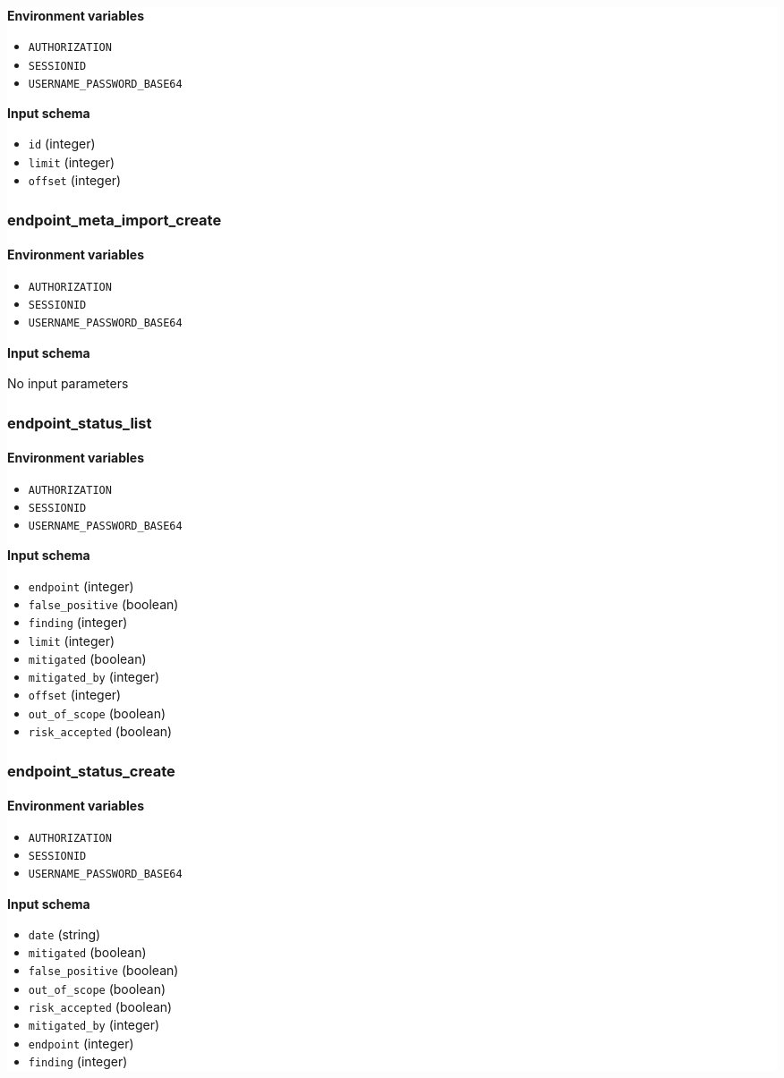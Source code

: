 **Environment variables**

- `AUTHORIZATION`
- `SESSIONID`
- `USERNAME_PASSWORD_BASE64`

**Input schema**

- `id` (integer)
- `limit` (integer)
- `offset` (integer)

### endpoint_meta_import_create

**Environment variables**

- `AUTHORIZATION`
- `SESSIONID`
- `USERNAME_PASSWORD_BASE64`

**Input schema**

No input parameters

### endpoint_status_list

**Environment variables**

- `AUTHORIZATION`
- `SESSIONID`
- `USERNAME_PASSWORD_BASE64`

**Input schema**

- `endpoint` (integer)
- `false_positive` (boolean)
- `finding` (integer)
- `limit` (integer)
- `mitigated` (boolean)
- `mitigated_by` (integer)
- `offset` (integer)
- `out_of_scope` (boolean)
- `risk_accepted` (boolean)

### endpoint_status_create

**Environment variables**

- `AUTHORIZATION`
- `SESSIONID`
- `USERNAME_PASSWORD_BASE64`

**Input schema**

- `date` (string)
- `mitigated` (boolean)
- `false_positive` (boolean)
- `out_of_scope` (boolean)
- `risk_accepted` (boolean)
- `mitigated_by` (integer)
- `endpoint` (integer)
- `finding` (integer)
